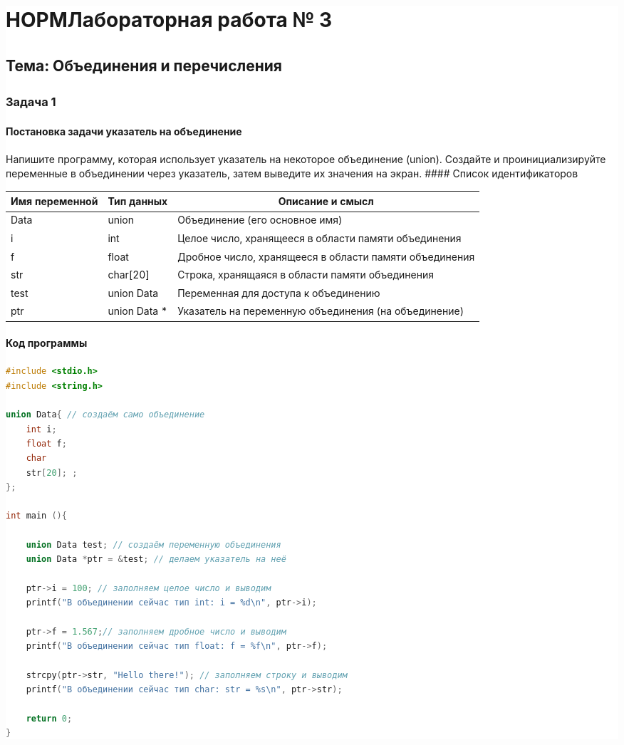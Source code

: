 # НОРМЛабораторная работа № 3

## Тема: Объединения и перечисления

### Задача 1

#### Постановка задачи указатель на объединение

Напишите программу, которая использует указатель на некоторое
объединение (union). Создайте и проинициализируйте переменные в
объединении через указатель, затем выведите их значения на экран. \####
Список идентификаторов

| Имя переменной | Тип данных | Описание и смысл |
|----|----|----|
| Data | union | Объединение (его основное имя) |
| i | int | Целое число, хранящееся в области памяти объединения |
| f | float | Дробное число, хранящееся в области памяти объединения |
| str | char\[20\] | Строка, хранящаяся в области памяти объединения |
| test | union Data | Переменная для доступа к объединению |
| ptr | union Data \* | Указатель на переменную объединения (на объединение) |

#### Код программы

``` c
#include <stdio.h> 
#include <string.h>

union Data{ // создаём само объединение 
    int i; 
    float f; 
    char 
    str[20]; ;
};

int main (){

    union Data test; // создаём переменную объединения
    union Data *ptr = &test; // делаем указатель на неё

    ptr->i = 100; // заполняем целое число и выводим 
    printf("В объединении сейчас тип int: i = %d\n", ptr->i);

    ptr->f = 1.567;// заполняем дробное число и выводим 
    printf("В объединении сейчас тип float: f = %f\n", ptr->f);

    strcpy(ptr->str, "Hello there!"); // заполняем строку и выводим 
    printf("В объединении сейчас тип char: str = %s\n", ptr->str);

    return 0;
}
```
